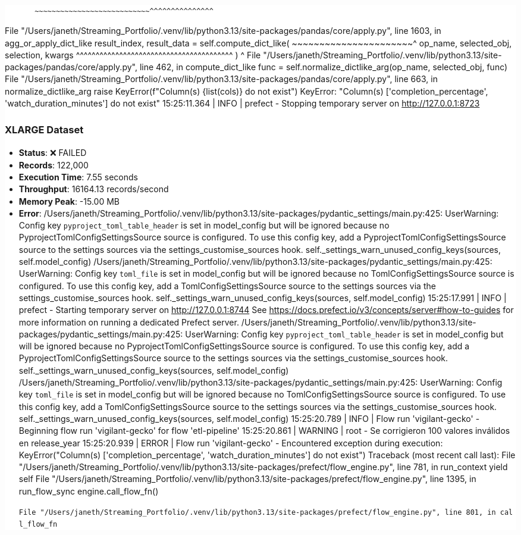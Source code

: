            ~~~~~~~~~~~~~~~~~~~~~~~~~~~^^^^^^^^^^^^^^^
  File "/Users/janeth/Streaming_Portfolio/.venv/lib/python3.13/site-packages/pandas/core/apply.py", line 1603, in agg_or_apply_dict_like
    result_index, result_data = self.compute_dict_like(
                                ~~~~~~~~~~~~~~~~~~~~~~^
        op_name, selected_obj, selection, kwargs
        ^^^^^^^^^^^^^^^^^^^^^^^^^^^^^^^^^^^^^^^^
    )
    ^
  File "/Users/janeth/Streaming_Portfolio/.venv/lib/python3.13/site-packages/pandas/core/apply.py", line 462, in compute_dict_like
    func = self.normalize_dictlike_arg(op_name, selected_obj, func)
  File "/Users/janeth/Streaming_Portfolio/.venv/lib/python3.13/site-packages/pandas/core/apply.py", line 663, in normalize_dictlike_arg
    raise KeyError(f"Column(s) {list(cols)} do not exist")
KeyError: "Column(s) ['completion_percentage', 'watch_duration_minutes'] do not exist"
15:25:11.364 | INFO    | prefect - Stopping temporary server on http://127.0.0.1:8723


### XLARGE Dataset
- **Status**: ❌ FAILED
- **Records**: 122,000
- **Execution Time**: 7.55 seconds
- **Throughput**: 16164.13 records/second
- **Memory Peak**: -15.00 MB
- **Error**: /Users/janeth/Streaming_Portfolio/.venv/lib/python3.13/site-packages/pydantic_settings/main.py:425: UserWarning: Config key `pyproject_toml_table_header` is set in model_config but will be ignored because no PyprojectTomlConfigSettingsSource source is configured. To use this config key, add a PyprojectTomlConfigSettingsSource source to the settings sources via the settings_customise_sources hook.
  self._settings_warn_unused_config_keys(sources, self.model_config)
/Users/janeth/Streaming_Portfolio/.venv/lib/python3.13/site-packages/pydantic_settings/main.py:425: UserWarning: Config key `toml_file` is set in model_config but will be ignored because no TomlConfigSettingsSource source is configured. To use this config key, add a TomlConfigSettingsSource source to the settings sources via the settings_customise_sources hook.
  self._settings_warn_unused_config_keys(sources, self.model_config)
15:25:17.991 | INFO    | prefect - Starting temporary server on http://127.0.0.1:8744
See https://docs.prefect.io/v3/concepts/server#how-to-guides for more information on running a dedicated Prefect server.
/Users/janeth/Streaming_Portfolio/.venv/lib/python3.13/site-packages/pydantic_settings/main.py:425: UserWarning: Config key `pyproject_toml_table_header` is set in model_config but will be ignored because no PyprojectTomlConfigSettingsSource source is configured. To use this config key, add a PyprojectTomlConfigSettingsSource source to the settings sources via the settings_customise_sources hook.
  self._settings_warn_unused_config_keys(sources, self.model_config)
/Users/janeth/Streaming_Portfolio/.venv/lib/python3.13/site-packages/pydantic_settings/main.py:425: UserWarning: Config key `toml_file` is set in model_config but will be ignored because no TomlConfigSettingsSource source is configured. To use this config key, add a TomlConfigSettingsSource source to the settings sources via the settings_customise_sources hook.
  self._settings_warn_unused_config_keys(sources, self.model_config)
15:25:20.789 | INFO    | Flow run 'vigilant-gecko' - Beginning flow run 'vigilant-gecko' for flow 'etl-pipeline'
15:25:20.861 | WARNING | root - Se corrigieron 100 valores inválidos en release_year
15:25:20.939 | ERROR   | Flow run 'vigilant-gecko' - Encountered exception during execution: KeyError("Column(s) ['completion_percentage', 'watch_duration_minutes'] do not exist")
Traceback (most recent call last):
  File "/Users/janeth/Streaming_Portfolio/.venv/lib/python3.13/site-packages/prefect/flow_engine.py", line 781, in run_context
    yield self
  File "/Users/janeth/Streaming_Portfolio/.venv/lib/python3.13/site-packages/prefect/flow_engine.py", line 1395, in run_flow_sync
    engine.call_flow_fn()
    ~~~~~~~~~~~~~~~~~~~^^
  File "/Users/janeth/Streaming_Portfolio/.venv/lib/python3.13/site-packages/prefect/flow_engine.py", line 801, in call_flow_fn